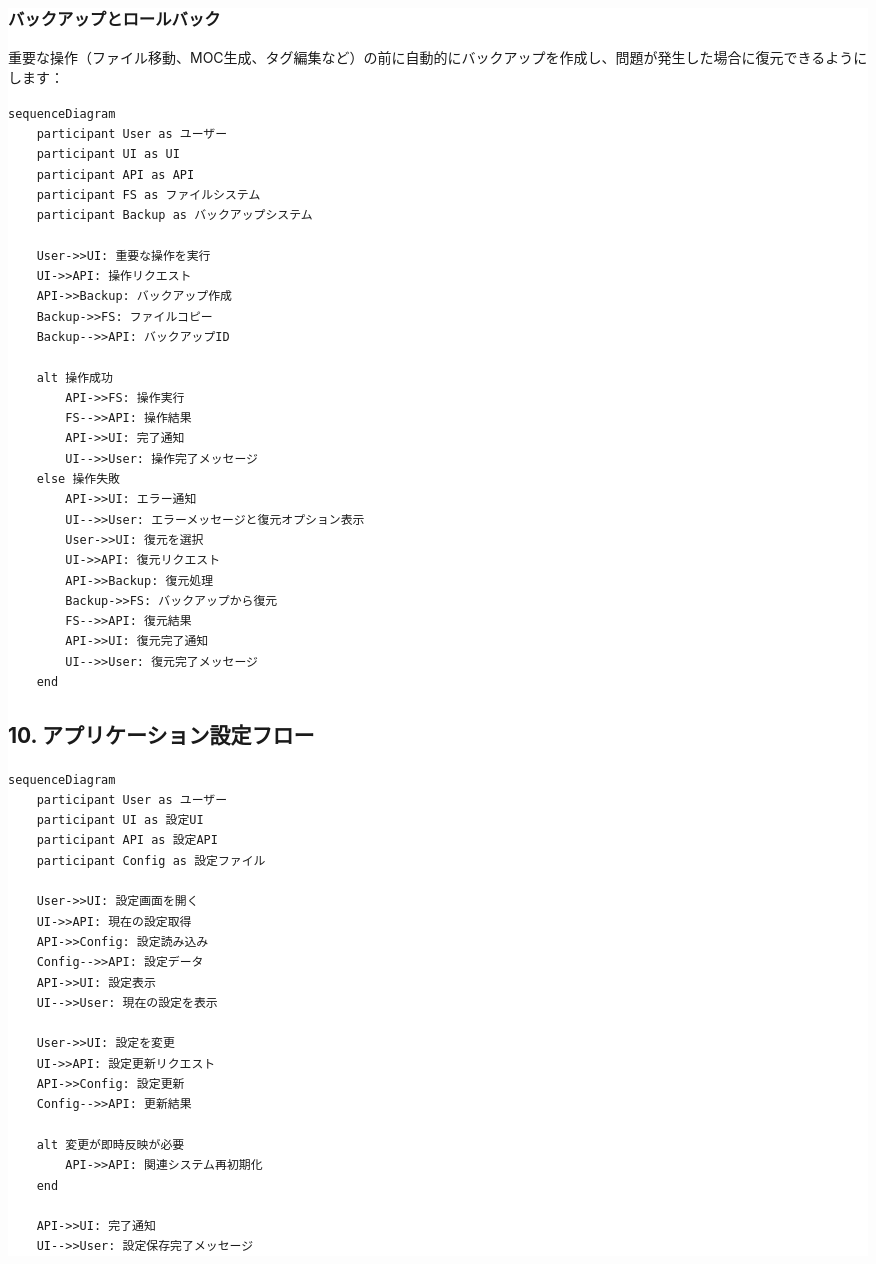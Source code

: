 ### バックアップとロールバック

重要な操作（ファイル移動、MOC生成、タグ編集など）の前に自動的にバックアップを作成し、問題が発生した場合に復元できるようにします：

```mermaid
sequenceDiagram
    participant User as ユーザー
    participant UI as UI
    participant API as API
    participant FS as ファイルシステム
    participant Backup as バックアップシステム
    
    User->>UI: 重要な操作を実行
    UI->>API: 操作リクエスト
    API->>Backup: バックアップ作成
    Backup->>FS: ファイルコピー
    Backup-->>API: バックアップID
    
    alt 操作成功
        API->>FS: 操作実行
        FS-->>API: 操作結果
        API->>UI: 完了通知
        UI-->>User: 操作完了メッセージ
    else 操作失敗
        API->>UI: エラー通知
        UI-->>User: エラーメッセージと復元オプション表示
        User->>UI: 復元を選択
        UI->>API: 復元リクエスト
        API->>Backup: 復元処理
        Backup->>FS: バックアップから復元
        FS-->>API: 復元結果
        API->>UI: 復元完了通知
        UI-->>User: 復元完了メッセージ
    end
```

## 10. アプリケーション設定フロー

```mermaid
sequenceDiagram
    participant User as ユーザー
    participant UI as 設定UI
    participant API as 設定API
    participant Config as 設定ファイル
    
    User->>UI: 設定画面を開く
    UI->>API: 現在の設定取得
    API->>Config: 設定読み込み
    Config-->>API: 設定データ
    API->>UI: 設定表示
    UI-->>User: 現在の設定を表示
    
    User->>UI: 設定を変更
    UI->>API: 設定更新リクエスト
    API->>Config: 設定更新
    Config-->>API: 更新結果
    
    alt 変更が即時反映が必要
        API->>API: 関連システム再初期化
    end
    
    API->>UI: 完了通知
    UI-->>User: 設定保存完了メッセージ
```
